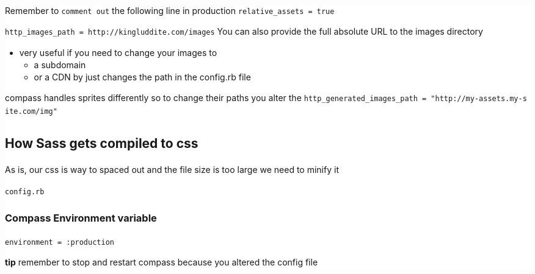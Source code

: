 Remember to `comment out` the following line in production
`relative_assets = true`

`http_images_path = http://kingluddite.com/images`
You can also provide the full absolute URL to the images directory
* very useful if you need to change your images to 
    - a subdomain
    - or a CDN
by just changes the path in the config.rb file

compass handles sprites differently so to change their paths you alter the
`http_generated_images_path = "http://my-assets.my-site.com/img"`

## How Sass gets compiled to css

As is, our css is way to spaced out and the file size is too large
we need to minify it

`config.rb`

### Compass Environment variable
`environment = :production`

**tip** remember to stop and restart compass because you altered the config file
    
